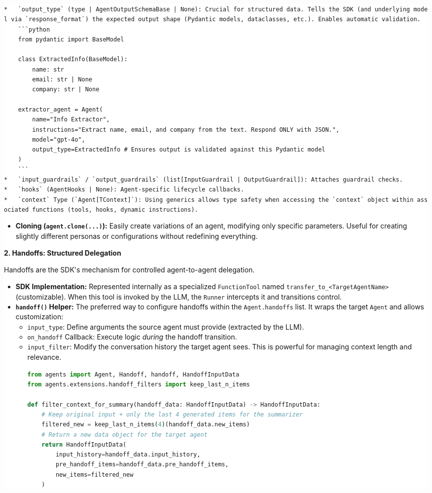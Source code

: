     *   `output_type` (type | AgentOutputSchemaBase | None): Crucial for structured data. Tells the SDK (and underlying model via `response_format`) the expected output shape (Pydantic models, dataclasses, etc.). Enables automatic validation.
        ```python
        from pydantic import BaseModel

        class ExtractedInfo(BaseModel):
            name: str
            email: str | None
            company: str | None

        extractor_agent = Agent(
            name="Info Extractor",
            instructions="Extract name, email, and company from the text. Respond ONLY with JSON.",
            model="gpt-4o",
            output_type=ExtractedInfo # Ensures output is validated against this Pydantic model
        )
        ```
    *   `input_guardrails` / `output_guardrails` (list[InputGuardrail | OutputGuardrail]): Attaches guardrail checks.
    *   `hooks` (AgentHooks | None): Agent-specific lifecycle callbacks.
    *   `context` Type (`Agent[TContext]`): Using generics allows type safety when accessing the `context` object within associated functions (tools, hooks, dynamic instructions).

*   **Cloning (`agent.clone(...)`):** Easily create variations of an agent, modifying only specific parameters. Useful for creating slightly different personas or configurations without redefining everything.

**2. Handoffs: Structured Delegation**

Handoffs are the SDK's mechanism for controlled agent-to-agent delegation.

*   **SDK Implementation:** Represented internally as a specialized `FunctionTool` named `transfer_to_<TargetAgentName>` (customizable). When this tool is invoked by the LLM, the `Runner` intercepts it and transitions control.
*   **`handoff()` Helper:** The preferred way to configure handoffs within the `Agent.handoffs` list. It wraps the target `Agent` and allows customization:
    *   `input_type`: Define arguments the source agent must provide (extracted by the LLM).
    *   `on_handoff` Callback: Execute logic *during* the handoff transition.
    *   `input_filter`: Modify the conversation history the target agent sees. This is powerful for managing context length and relevance.
        ```python
        from agents import Agent, Handoff, handoff, HandoffInputData
        from agents.extensions.handoff_filters import keep_last_n_items

        def filter_context_for_summary(handoff_data: HandoffInputData) -> HandoffInputData:
            # Keep original input + only the last 4 generated items for the summarizer
            filtered_new = keep_last_n_items(4)(handoff_data.new_items)
            # Return a new data object for the target agent
            return HandoffInputData(
                input_history=handoff_data.input_history,
                pre_handoff_items=handoff_data.pre_handoff_items,
                new_items=filtered_new
            )
